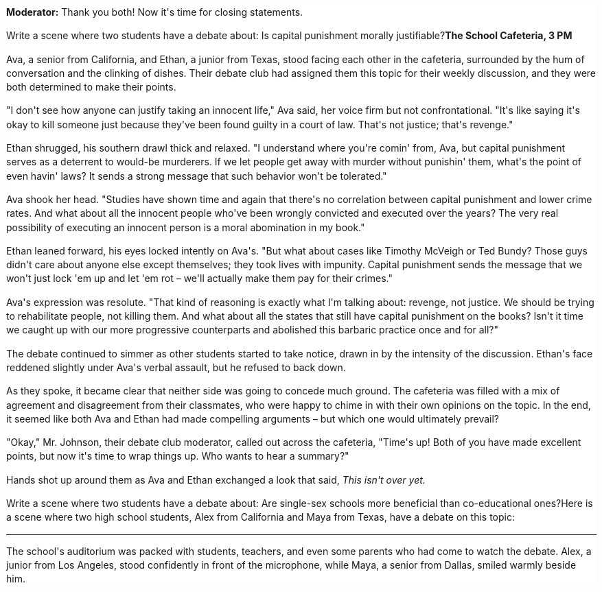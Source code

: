 **Moderator:** Thank you both! Now it's time for closing statements.
<end>

Write a scene where two students have a debate about: Is capital punishment morally justifiable?<start>**The School Cafeteria, 3 PM**

Ava, a senior from California, and Ethan, a junior from Texas, stood facing each other in the cafeteria, surrounded by the hum of conversation and the clinking of dishes. Their debate club had assigned them this topic for their weekly discussion, and they were both determined to make their points.

"I don't see how anyone can justify taking an innocent life," Ava said, her voice firm but not confrontational. "It's like saying it's okay to kill someone just because they've been found guilty in a court of law. That's not justice; that's revenge."

Ethan shrugged, his southern drawl thick and relaxed. "I understand where you're comin' from, Ava, but capital punishment serves as a deterrent to would-be murderers. If we let people get away with murder without punishin' them, what's the point of even havin' laws? It sends a strong message that such behavior won't be tolerated."

Ava shook her head. "Studies have shown time and again that there's no correlation between capital punishment and lower crime rates. And what about all the innocent people who've been wrongly convicted and executed over the years? The very real possibility of executing an innocent person is a moral abomination in my book."

Ethan leaned forward, his eyes locked intently on Ava's. "But what about cases like Timothy McVeigh or Ted Bundy? Those guys didn't care about anyone else except themselves; they took lives with impunity. Capital punishment sends the message that we won't just lock 'em up and let 'em rot – we'll actually make them pay for their crimes."

Ava's expression was resolute. "That kind of reasoning is exactly what I'm talking about: revenge, not justice. We should be trying to rehabilitate people, not killing them. And what about all the states that still have capital punishment on the books? Isn't it time we caught up with our more progressive counterparts and abolished this barbaric practice once and for all?"

The debate continued to simmer as other students started to take notice, drawn in by the intensity of the discussion. Ethan's face reddened slightly under Ava's verbal assault, but he refused to back down.

As they spoke, it became clear that neither side was going to concede much ground. The cafeteria was filled with a mix of agreement and disagreement from their classmates, who were happy to chime in with their own opinions on the topic. In the end, it seemed like both Ava and Ethan had made compelling arguments – but which one would ultimately prevail?

"Okay," Mr. Johnson, their debate club moderator, called out across the cafeteria, "Time's up! Both of you have made excellent points, but now it's time to wrap things up. Who wants to hear a summary?"

Hands shot up around them as Ava and Ethan exchanged a look that said, _This isn't over yet._
<end>

Write a scene where two students have a debate about: Are single-sex schools more beneficial than co-educational ones?<start>Here is a scene where two high school students, Alex from California and Maya from Texas, have a debate on this topic:

---

The school's auditorium was packed with students, teachers, and even some parents who had come to watch the debate. Alex, a junior from Los Angeles, stood confidently in front of the microphone, while Maya, a senior from Dallas, smiled warmly beside him.
